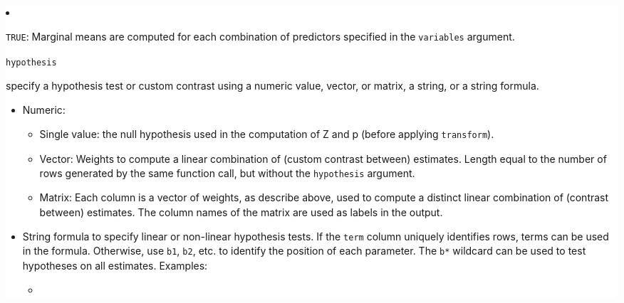 </li>
<li>

<code>TRUE</code>: Marginal means are computed for each combination of
predictors specified in the <code>variables</code> argument.

</li>
</ul>
</td>
</tr>
<tr>
<td style="white-space: nowrap; font-family: monospace; vertical-align: top">
<code id="marginal_means_:_hypothesis">hypothesis</code>
</td>
<td>

specify a hypothesis test or custom contrast using a numeric value,
vector, or matrix, a string, or a string formula.

<ul>
<li>

Numeric:

<ul>
<li>

Single value: the null hypothesis used in the computation of Z and p
(before applying <code>transform</code>).

</li>
<li>

Vector: Weights to compute a linear combination of (custom contrast
between) estimates. Length equal to the number of rows generated by the
same function call, but without the <code>hypothesis</code> argument.

</li>
<li>

Matrix: Each column is a vector of weights, as describe above, used to
compute a distinct linear combination of (contrast between) estimates.
The column names of the matrix are used as labels in the output.

</li>
</ul>
</li>
<li>

String formula to specify linear or non-linear hypothesis tests. If the
<code>term</code> column uniquely identifies rows, terms can be used in
the formula. Otherwise, use <code>b1</code>, <code>b2</code>, etc. to
identify the position of each parameter. The `b*` wildcard can be used
to test hypotheses on all estimates. Examples:

<ul>
<li>
